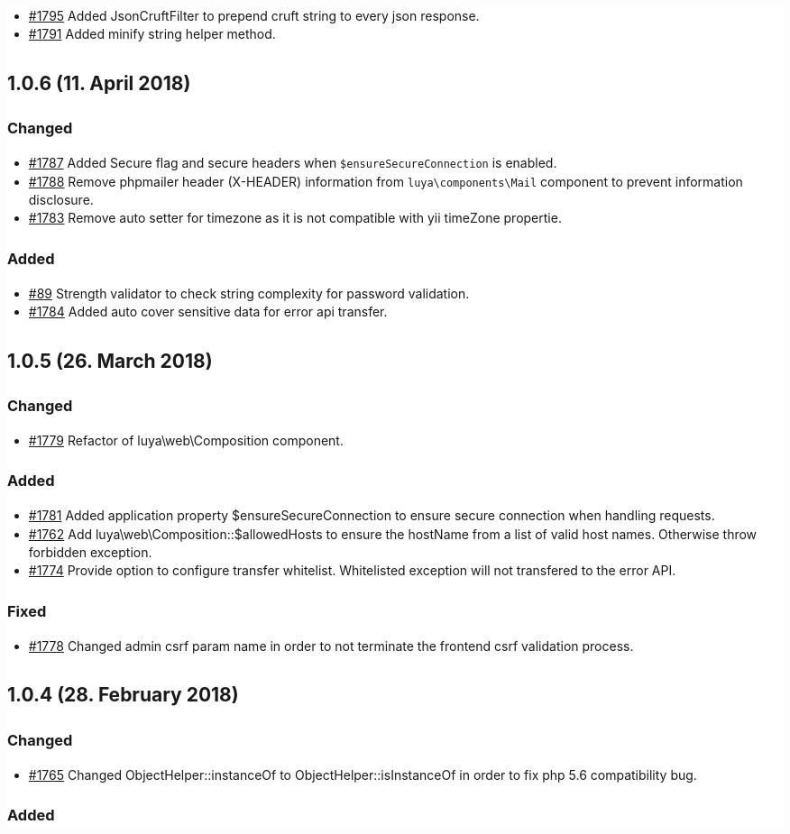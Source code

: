 + [#1795](https://github.com/luyadev/luya/issues/1795) Added JsonCruftFilter to prepend cruft string to every json response.
+ [#1791](https://github.com/luyadev/luya/issues/1791) Added minify string helper method.

## 1.0.6 (11. April 2018)

### Changed

+ [#1787](https://github.com/luyadev/luya/issues/1787) Added Secure flag and secure headers when `$ensureSecureConnection` is enabled.
+ [#1788](https://github.com/luyadev/luya/issues/1788) Remove phpmailer header (X-HEADER) information from `luya\components\Mail` component to prevent information disclosure.
+ [#1783](https://github.com/luyadev/luya/issues/1783) Remove auto setter for timezone as it is not compatible with yii timeZone propertie.

### Added

+ [#89](https://github.com/luyadev/luya-module-admin/issues/89) Strength validator to check string complexity for password validation.
+ [#1784](https://github.com/luyadev/luya/issues/1784) Added auto cover sensitive data for error api transfer.

## 1.0.5 (26. March 2018)

### Changed

+ [#1779](https://github.com/luyadev/luya/issues/1779) Refactor of luya\web\Composition component.

### Added

+ [#1781](https://github.com/luyadev/luya/issues/1781) Added application property $ensureSecureConnection to ensure secure connection when handling requests.
+ [#1762](https://github.com/luyadev/luya/issues/1762) Add luya\web\Composition::$allowedHosts to ensure the hostName from a list of valid host names. Otherwise throw forbidden exception.
+ [#1774](https://github.com/luyadev/luya/issues/1774) Provide option to configure transfer whitelist. Whitelisted exception will not transfered to the error API.

### Fixed

+ [#1778](https://github.com/luyadev/luya/issues/1778) Changed admin csrf param name in order to not terminate the frontend csrf validation process.

## 1.0.4 (28. February 2018)

### Changed

+ [#1765](https://github.com/luyadev/luya/issues/1765) Changed ObjectHelper::instanceOf to ObjectHelper::isInstanceOf in order to fix php 5.6 compatibility bug.

### Added
